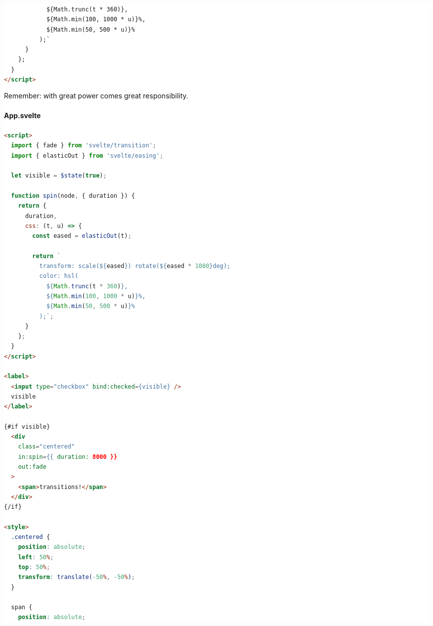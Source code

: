 ~~~html
            ${Math.trunc(t * 360)},
            ${Math.min(100, 1000 * u)}%,
            ${Math.min(50, 500 * u)}%
          );`
      }
    };
  }
</script>
~~~

Remember: with great power comes great responsibility.

#### App.svelte

~~~html
<script>
  import { fade } from 'svelte/transition';
  import { elasticOut } from 'svelte/easing';

  let visible = $state(true);

  function spin(node, { duration }) {
    return {
      duration,
      css: (t, u) => {
        const eased = elasticOut(t);

        return `
          transform: scale(${eased}) rotate(${eased * 1080}deg);
          color: hsl(
            ${Math.trunc(t * 360)},
            ${Math.min(100, 1000 * u)}%,
            ${Math.min(50, 500 * u)}%
          );`;
      }
    };
  }
</script>

<label>
  <input type="checkbox" bind:checked={visible} />
  visible
</label>

{#if visible}
  <div
    class="centered"
    in:spin={{ duration: 8000 }}
    out:fade
  >
    <span>transitions!</span>
  </div>
{/if}

<style>
  .centered {
    position: absolute;
    left: 50%;
    top: 50%;
    transform: translate(-50%, -50%);
  }

  span {
    position: absolute;
~~~